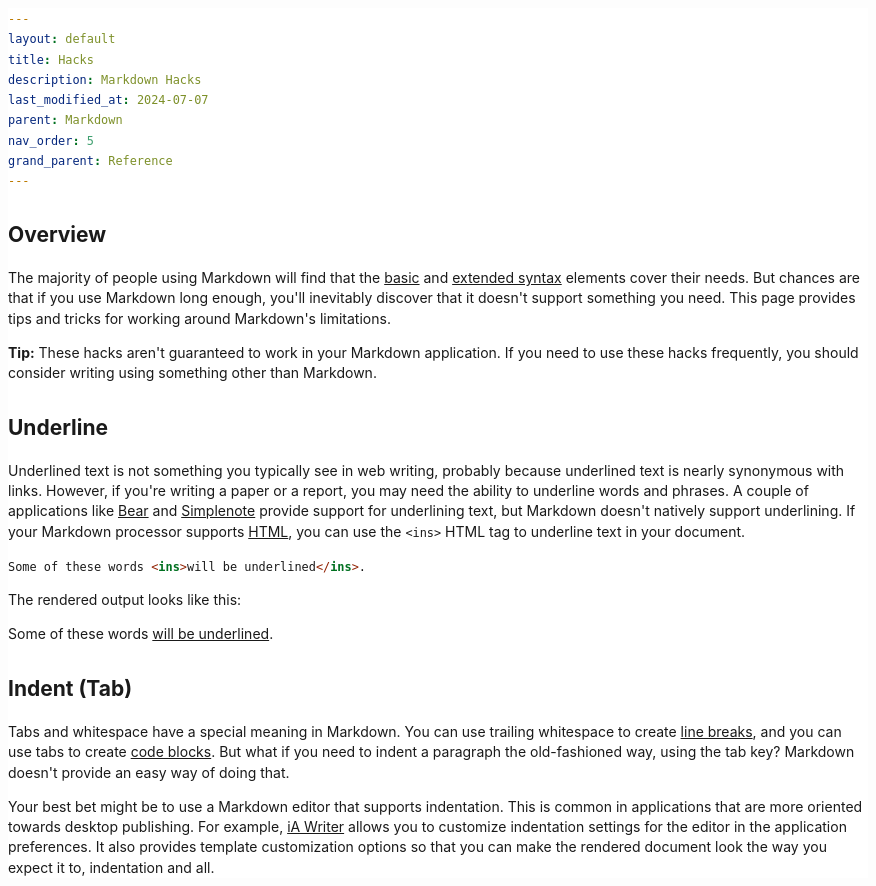 ```yaml
---
layout: default
title: Hacks
description: Markdown Hacks
last_modified_at: 2024-07-07
parent: Markdown
nav_order: 5
grand_parent: Reference
---
```


## Overview

The majority of people using Markdown will find that the [basic](/basic-syntax/) and [extended syntax](/extended-syntax/) elements cover their needs. But chances are that if you use Markdown long enough, you'll inevitably discover that it doesn't support something you need. This page provides tips and tricks for working around Markdown's limitations.

<div class="alert alert-success">
  <i class="fas fa-lightbulb"></i> <strong>Tip:</strong> These hacks aren't guaranteed to work in your Markdown application. If you need to use these hacks frequently, you should consider writing using something other than Markdown. 
</div>

## Underline

Underlined text is not something you typically see in web writing, probably because underlined text is nearly synonymous with links. However, if you're writing a paper or a report, you may need the ability to underline words and phrases. A couple of applications like [Bear](/tools/bear/) and [Simplenote](/tools/simplenote/) provide support for underlining text, but Markdown doesn't natively support underlining. If your Markdown processor supports [HTML](/basic-syntax/#html), you can use the `<ins>` HTML tag to underline text in your document.

```html
Some of these words <ins>will be underlined</ins>.
```

The rendered output looks like this:

Some of these words <ins>will be underlined</ins>.

## Indent (Tab)

Tabs and whitespace have a special meaning in Markdown. You can use trailing whitespace to create [line breaks](/basic-syntax/#line-breaks), and you can use tabs to create [code blocks](/basic-syntax/#code-blocks). But what if you need to indent a paragraph the old-fashioned way, using the tab key? Markdown doesn't provide an easy way of doing that. 

Your best bet might be to use a Markdown editor that supports indentation. This is common in applications that are more oriented towards desktop publishing. For example, [iA Writer](/tools/ia-writer/) allows you to customize indentation settings for the editor in the application preferences. It also provides template customization options so that you can make the rendered document look the way you expect it to, indentation and all.
